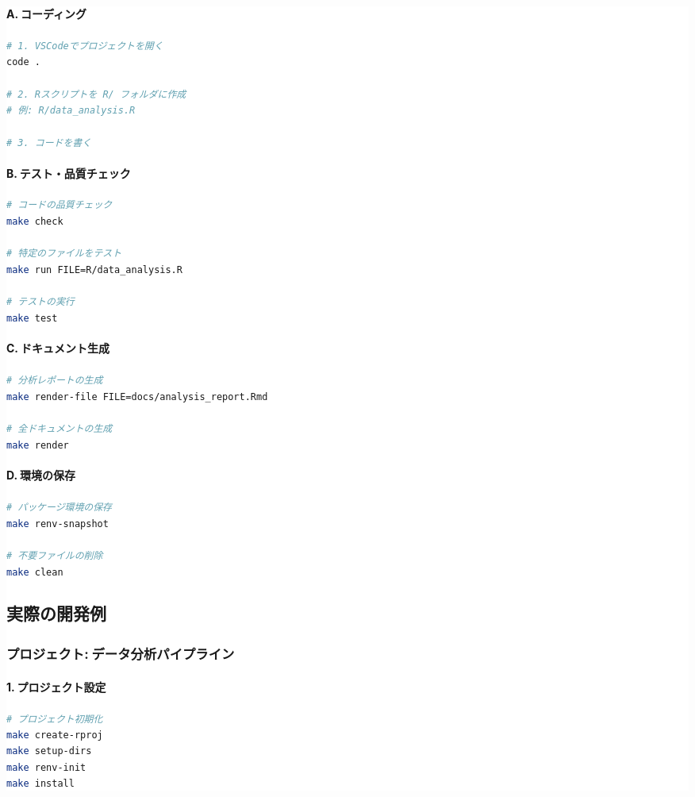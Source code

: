 #### A. コーディング
```bash
# 1. VSCodeでプロジェクトを開く
code .

# 2. Rスクリプトを R/ フォルダに作成
# 例: R/data_analysis.R

# 3. コードを書く
```

#### B. テスト・品質チェック
```bash
# コードの品質チェック
make check

# 特定のファイルをテスト
make run FILE=R/data_analysis.R

# テストの実行
make test
```

#### C. ドキュメント生成
```bash
# 分析レポートの生成
make render-file FILE=docs/analysis_report.Rmd

# 全ドキュメントの生成
make render
```

#### D. 環境の保存
```bash
# パッケージ環境の保存
make renv-snapshot

# 不要ファイルの削除
make clean
```

## 実際の開発例

### プロジェクト: データ分析パイプライン

#### 1. プロジェクト設定
```bash
# プロジェクト初期化
make create-rproj
make setup-dirs
make renv-init
make install
```
